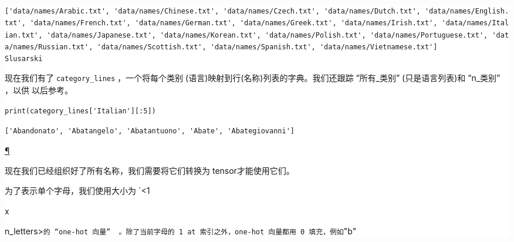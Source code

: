 




```
['data/names/Arabic.txt', 'data/names/Chinese.txt', 'data/names/Czech.txt', 'data/names/Dutch.txt', 'data/names/English.txt', 'data/names/French.txt', 'data/names/German.txt', 'data/names/Greek.txt', 'data/names/Irish.txt', 'data/names/Italian.txt', 'data/names/Japanese.txt', 'data/names/Korean.txt', 'data/names/Polish.txt', 'data/names/Portuguese.txt', 'data/names/Russian.txt', 'data/names/Scottish.txt', 'data/names/Spanish.txt', 'data/names/Vietnamese.txt']
Slusarski

```




 现在我们有了
 `category_lines`
 ，一个将每个类别
(语言)映射到行(名称)列表的字典。我们还跟踪
“所有_类别”
(只是语言列表)和
“n_类别”
，以供
以后参考。






```
print(category_lines['Italian'][:5])

```






```
['Abandonato', 'Abatangelo', 'Abatantuono', 'Abate', 'Abategiovanni']

```


 [¶](#turning-names-into-tensors "永久链接到此标题")



 现在我们已经组织好了所有名称，我们需要将它们转换为
tensor才能使用它们。




 为了表示单个字母，我们使用大小为 
 `<1
 

 x
 

 n_letters>` 的 “one-hot 向量” 
 。除了当前字母的 1
at 索引之外，one-hot 向量都用 0 填充，例如
 `"b"
 